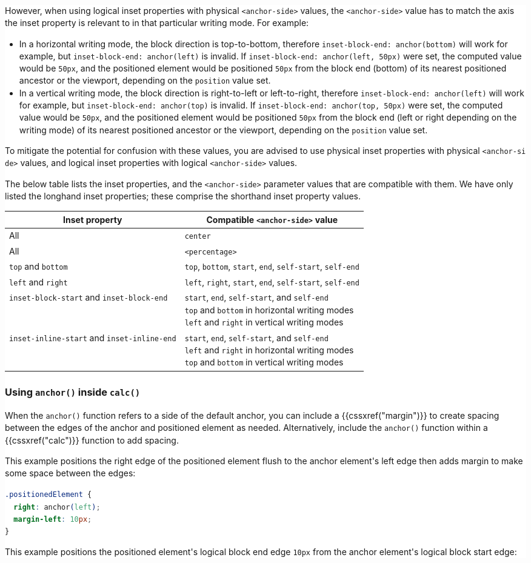 However, when using logical inset properties with physical `<anchor-side>` values, the `<anchor-side>` value has to match the axis the inset property is relevant to in that particular writing mode. For example:

- In a horizontal writing mode, the block direction is top-to-bottom, therefore `inset-block-end: anchor(bottom)` will work for example, but `inset-block-end: anchor(left)` is invalid. If `inset-block-end: anchor(left, 50px)` were set, the computed value would be `50px`, and the positioned element would be positioned `50px` from the block end (bottom) of its nearest positioned ancestor or the viewport, depending on the `position` value set.
- In a vertical writing mode, the block direction is right-to-left or left-to-right, therefore `inset-block-end: anchor(left)` will work for example, but `inset-block-end: anchor(top)` is invalid. If `inset-block-end: anchor(top, 50px)` were set, the computed value would be `50px`, and the positioned element would be positioned `50px` from the block end (left or right depending on the writing mode) of its nearest positioned ancestor or the viewport, depending on the `position` value set.

To mitigate the potential for confusion with these values, you are advised to use physical inset properties with physical `<anchor-side>` values, and logical inset properties with logical `<anchor-side>` values.

The below table lists the inset properties, and the `<anchor-side>` parameter values that are compatible with them. We have only listed the longhand inset properties; these comprise the shorthand inset property values.

| Inset property                              | Compatible `<anchor-side>` value                                                                                                               |
| ------------------------------------------- | ---------------------------------------------------------------------------------------------------------------------------------------------- |
| All                                         | `center`                                                                                                                                       |
| All                                         | `<percentage>`                                                                                                                                 |
| `top` and `bottom`                          | `top`, `bottom`, `start`, `end`, `self-start`, `self-end`                                                                                      |
| `left` and `right`                          | `left`, `right`, `start`, `end`, `self-start`, `self-end`                                                                                      |
| `inset-block-start` and `inset-block-end`   | `start`, `end`, `self-start`, and `self-end`<br>`top` and `bottom` in horizontal writing modes<br>`left` and `right` in vertical writing modes |
| `inset-inline-start` and `inset-inline-end` | `start`, `end`, `self-start`, and `self-end`<br>`left` and `right` in horizontal writing modes<br>`top` and `bottom` in vertical writing modes |

### Using `anchor()` inside `calc()`

When the `anchor()` function refers to a side of the default anchor, you can include a {{cssxref("margin")}} to create spacing between the edges of the anchor and positioned element as needed. Alternatively, include the `anchor()` function within a {{cssxref("calc")}} function to add spacing.

This example positions the right edge of the positioned element flush to the anchor element's left edge then adds margin to make some space between the edges:

```css
.positionedElement {
  right: anchor(left);
  margin-left: 10px;
}
```

This example positions the positioned element's logical block end edge `10px` from the anchor element's logical block start edge:
